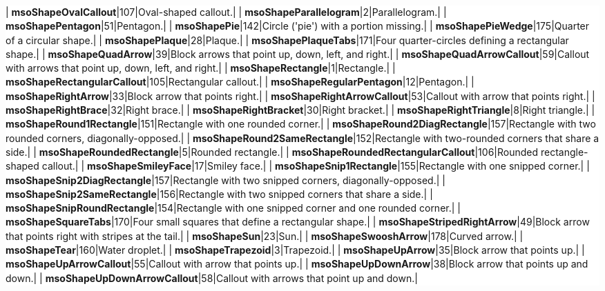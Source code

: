 | **msoShapeOvalCallout**|107|Oval-shaped callout.|
| **msoShapeParallelogram**|2|Parallelogram.|
| **msoShapePentagon**|51|Pentagon.|
| **msoShapePie**|142|Circle ('pie') with a portion missing.|
| **msoShapePieWedge**|175|Quarter of a circular shape.|
| **msoShapePlaque**|28|Plaque.|
| **msoShapePlaqueTabs**|171|Four quarter-circles defining a rectangular shape.|
| **msoShapeQuadArrow**|39|Block arrows that point up, down, left, and right.|
| **msoShapeQuadArrowCallout**|59|Callout with arrows that point up, down, left, and right.|
| **msoShapeRectangle**|1|Rectangle.|
| **msoShapeRectangularCallout**|105|Rectangular callout.|
| **msoShapeRegularPentagon**|12|Pentagon.|
| **msoShapeRightArrow**|33|Block arrow that points right.|
| **msoShapeRightArrowCallout**|53|Callout with arrow that points right.|
| **msoShapeRightBrace**|32|Right brace.|
| **msoShapeRightBracket**|30|Right bracket.|
| **msoShapeRightTriangle**|8|Right triangle.|
| **msoShapeRound1Rectangle**|151|Rectangle with one rounded corner.|
| **msoShapeRound2DiagRectangle**|157|Rectangle with two rounded corners, diagonally-opposed.|
| **msoShapeRound2SameRectangle**|152|Rectangle with two-rounded corners that share a side.|
| **msoShapeRoundedRectangle**|5|Rounded rectangle.|
| **msoShapeRoundedRectangularCallout**|106|Rounded rectangle-shaped callout.|
| **msoShapeSmileyFace**|17|Smiley face.|
| **msoShapeSnip1Rectangle**|155|Rectangle with one snipped corner.|
| **msoShapeSnip2DiagRectangle**|157|Rectangle with two snipped corners, diagonally-opposed.|
| **msoShapeSnip2SameRectangle**|156|Rectangle with two snipped corners that share a side.|
| **msoShapeSnipRoundRectangle**|154|Rectangle with one snipped corner and one rounded corner.|
| **msoShapeSquareTabs**|170|Four small squares that define a rectangular shape.|
| **msoShapeStripedRightArrow**|49|Block arrow that points right with stripes at the tail.|
| **msoShapeSun**|23|Sun.|
| **msoShapeSwooshArrow**|178|Curved arrow.|
| **msoShapeTear**|160|Water droplet.|
| **msoShapeTrapezoid**|3|Trapezoid.|
| **msoShapeUpArrow**|35|Block arrow that points up.|
| **msoShapeUpArrowCallout**|55|Callout with arrow that points up.|
| **msoShapeUpDownArrow**|38|Block arrow that points up and down.|
| **msoShapeUpDownArrowCallout**|58|Callout with arrows that point up and down.|